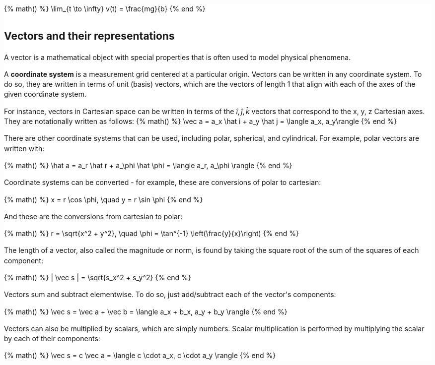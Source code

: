 {% math() %}
\lim_{t \to \infty} v(t) = \frac{mg}{b}
{% end %}

## Vectors and their representations

A vector is a mathematical object with special properties that is often used to model physical phenomena.

A **coordinate system** is a measurement grid centered at a particular origin. Vectors can be written in any coordinate system. To do so, they are written in terms of unit (basis) vectors, which are the vectors of length 1 that align with each of the axes of the given coordinate system.

For instance, vectors in Cartesian space can be written in terms of the $\hat i, \hat j, \hat k$ vectors that correspond to the x, y, z Cartesian axes. They are notationally written as follows:
{% math() %}
\vec a = a_x \hat i + a_y \hat j = \langle a_x, a_y\rangle
{% end %}

There are other coordinate systems that can be used, including polar, spherical, and cylindrical. For example, polar vectors are written with:

{% math() %}
\hat a = a_r \hat r + a_\phi \hat \phi = \langle a_r, a_\phi \rangle
{% end %}

Coordinate systems can be converted - for example, these are conversions of polar to cartesian:

{% math() %}
x = r \cos \phi, \quad
y = r \sin \phi
{% end %}

And these are the conversions from cartesian to polar:

{% math() %}
r = \sqrt{x^2 + y^2}, \quad \phi = \tan^{-1} \left(\frac{y}{x}\right)
{% end %}

The length of a vector, also called the magnitude or norm, is found by taking the square root of the sum of the squares of each component:

{% math() %}
\| \vec s \| = \sqrt{s_x^2 + s_y^2}
{% end %}

Vectors sum and subtract elementwise. To do so, just add/subtract each of the vector's components:

{% math() %}
\vec s = \vec a + \vec b = \langle a_x + b_x, a_y + b_y \rangle
{% end %}

Vectors can also be multiplied by scalars, which are simply numbers. Scalar multiplication is performed by multiplying the scalar by each of their components:

{% math() %}
\vec s = c \vec a = \langle c \cdot a_x, c \cdot a_y \rangle
{% end %}
